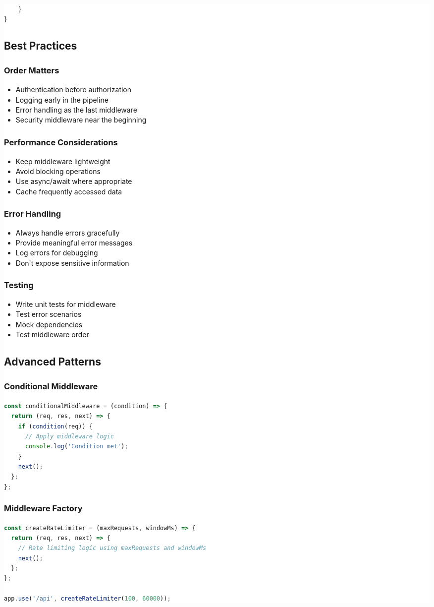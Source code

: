 ```php
    }
}
```

## Best Practices

### Order Matters
- Authentication before authorization
- Logging early in the pipeline
- Error handling as the last middleware
- Security middleware near the beginning

### Performance Considerations
- Keep middleware lightweight
- Avoid blocking operations
- Use async/await where appropriate
- Cache frequently accessed data

### Error Handling
- Always handle errors gracefully
- Provide meaningful error messages
- Log errors for debugging
- Don't expose sensitive information

### Testing
- Write unit tests for middleware
- Test error scenarios
- Mock dependencies
- Test middleware order

## Advanced Patterns

### Conditional Middleware
```javascript
const conditionalMiddleware = (condition) => {
  return (req, res, next) => {
    if (condition(req)) {
      // Apply middleware logic
      console.log('Condition met');
    }
    next();
  };
};
```

### Middleware Factory
```javascript
const createRateLimiter = (maxRequests, windowMs) => {
  return (req, res, next) => {
    // Rate limiting logic using maxRequests and windowMs
    next();
  };
};

app.use('/api', createRateLimiter(100, 60000));
```
